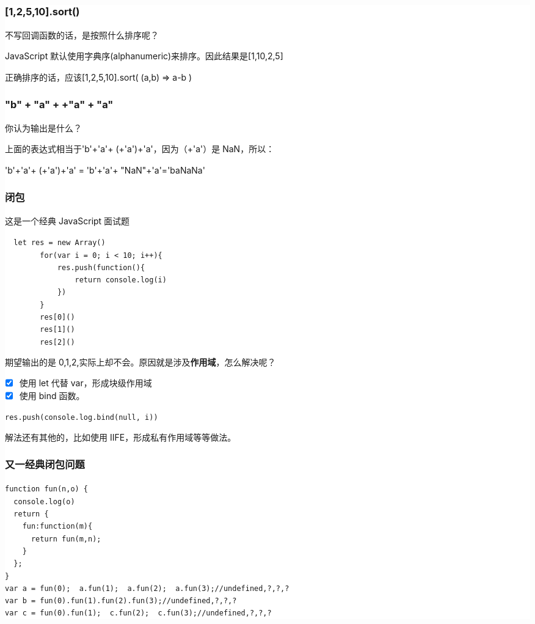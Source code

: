### [1,2,5,10].sort()

不写回调函数的话，是按照什么排序呢？

JavaScript 默认使用字典序(alphanumeric)来排序。因此结果是[1,10,2,5]

正确排序的话，应该[1,2,5,10].sort( (a,b) => a-b )

### "b" + "a" + +"a" + "a"

你认为输出是什么？

上面的表达式相当于'b'+'a'+ (+'a')+'a'，因为（+'a'）是 NaN，所以：

'b'+'a'+ (+'a')+'a' = 'b'+'a'+ "NaN"+'a'='baNaNa'

### 闭包

这是一个经典 JavaScript 面试题

```
  let res = new Array()
        for(var i = 0; i < 10; i++){
            res.push(function(){
                return console.log(i)
            })
        }
        res[0]()
        res[1]()
        res[2]()
```

期望输出的是 0,1,2,实际上却不会。原因就是涉及**作用域**，怎么解决呢？

- [x] 使用 let 代替 var，形成块级作用域
- [x] 使用 bind 函数。

```
res.push(console.log.bind(null, i))
```

解法还有其他的，比如使用 IIFE，形成私有作用域等等做法。

### 又一经典闭包问题

```
function fun(n,o) {
  console.log(o)
  return {
    fun:function(m){
      return fun(m,n);
    }
  };
}
var a = fun(0);  a.fun(1);  a.fun(2);  a.fun(3);//undefined,?,?,?
var b = fun(0).fun(1).fun(2).fun(3);//undefined,?,?,?
var c = fun(0).fun(1);  c.fun(2);  c.fun(3);//undefined,?,?,?
```
